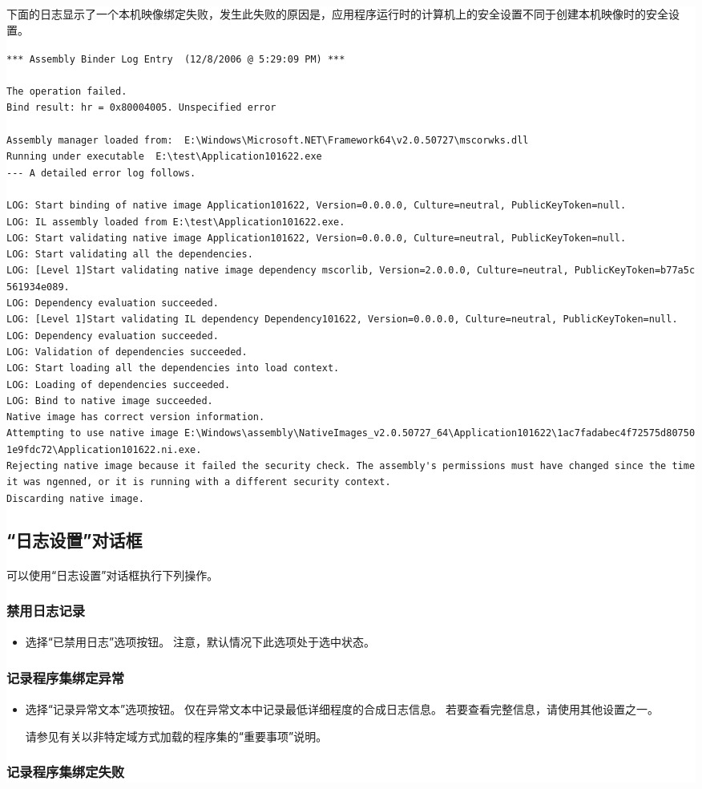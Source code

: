 下面的日志显示了一个本机映像绑定失败，发生此失败的原因是，应用程序运行时的计算机上的安全设置不同于创建本机映像时的安全设置。

```output
*** Assembly Binder Log Entry  (12/8/2006 @ 5:29:09 PM) ***

The operation failed.
Bind result: hr = 0x80004005. Unspecified error

Assembly manager loaded from:  E:\Windows\Microsoft.NET\Framework64\v2.0.50727\mscorwks.dll
Running under executable  E:\test\Application101622.exe
--- A detailed error log follows.

LOG: Start binding of native image Application101622, Version=0.0.0.0, Culture=neutral, PublicKeyToken=null.
LOG: IL assembly loaded from E:\test\Application101622.exe.
LOG: Start validating native image Application101622, Version=0.0.0.0, Culture=neutral, PublicKeyToken=null.
LOG: Start validating all the dependencies.
LOG: [Level 1]Start validating native image dependency mscorlib, Version=2.0.0.0, Culture=neutral, PublicKeyToken=b77a5c561934e089.
LOG: Dependency evaluation succeeded.
LOG: [Level 1]Start validating IL dependency Dependency101622, Version=0.0.0.0, Culture=neutral, PublicKeyToken=null.
LOG: Dependency evaluation succeeded.
LOG: Validation of dependencies succeeded.
LOG: Start loading all the dependencies into load context.
LOG: Loading of dependencies succeeded.
LOG: Bind to native image succeeded.
Native image has correct version information.
Attempting to use native image E:\Windows\assembly\NativeImages_v2.0.50727_64\Application101622\1ac7fadabec4f72575d807501e9fdc72\Application101622.ni.exe.
Rejecting native image because it failed the security check. The assembly's permissions must have changed since the time it was ngenned, or it is running with a different security context.
Discarding native image.
```

## <a name="the-log-settings-dialog"></a>“日志设置”对话框

可以使用“日志设置”对话框执行下列操作。

### <a name="to-disable-logging"></a>禁用日志记录

- 选择“已禁用日志”选项按钮。  注意，默认情况下此选项处于选中状态。

### <a name="to-log-assembly-binds-in-exceptions"></a>记录程序集绑定异常

- 选择“记录异常文本”选项按钮。 仅在异常文本中记录最低详细程度的合成日志信息。 若要查看完整信息，请使用其他设置之一。

  请参见有关以非特定域方式加载的程序集的“重要事项”说明。

### <a name="to-log-assembly-bind-failures"></a>记录程序集绑定失败
